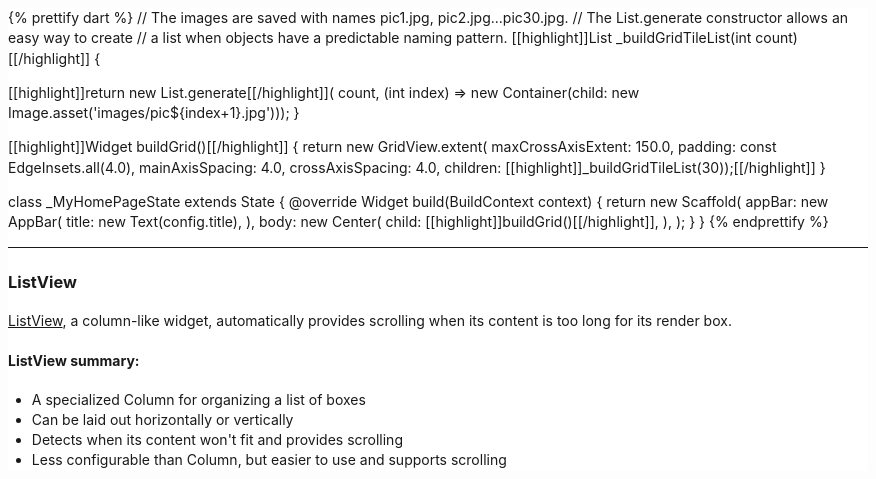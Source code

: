 </div> </div>



{% prettify dart %}
// The images are saved with names pic1.jpg, pic2.jpg...pic30.jpg.
// The List.generate constructor allows an easy way to create
// a list when objects have a predictable naming pattern.
[[highlight]]List<Container> _buildGridTileList(int count)[[/highlight]] {

  [[highlight]]return new List<Container>.generate[[/highlight]](
      count,
      (int index) =>
          new Container(child: new Image.asset('images/pic${index+1}.jpg')));
}

[[highlight]]Widget buildGrid()[[/highlight]] {
  return new GridView.extent(
      maxCrossAxisExtent: 150.0,
      padding: const EdgeInsets.all(4.0),
      mainAxisSpacing: 4.0,
      crossAxisSpacing: 4.0,
      children: [[highlight]]_buildGridTileList(30));[[/highlight]]
}

class _MyHomePageState extends State<MyHomePage> {
  @override
  Widget build(BuildContext context) {
    return new Scaffold(
      appBar: new AppBar(
        title: new Text(config.title),
      ),
      body: new Center(
        child: [[highlight]]buildGrid()[[/highlight]],
      ),
    );
  }
}
{% endprettify %}


<hr>

### ListView

[ListView](https://docs.flutter.io/flutter/widgets/ListView-class.html),
a column-like widget, automatically provides scrolling when
its content is too long for its render box.

#### ListView summary:

* A specialized Column for organizing a list of boxes
* Can be laid out horizontally or vertically
* Detects when its content won't fit and provides scrolling
* Less configurable than Column, but easier to use and supports scrolling
